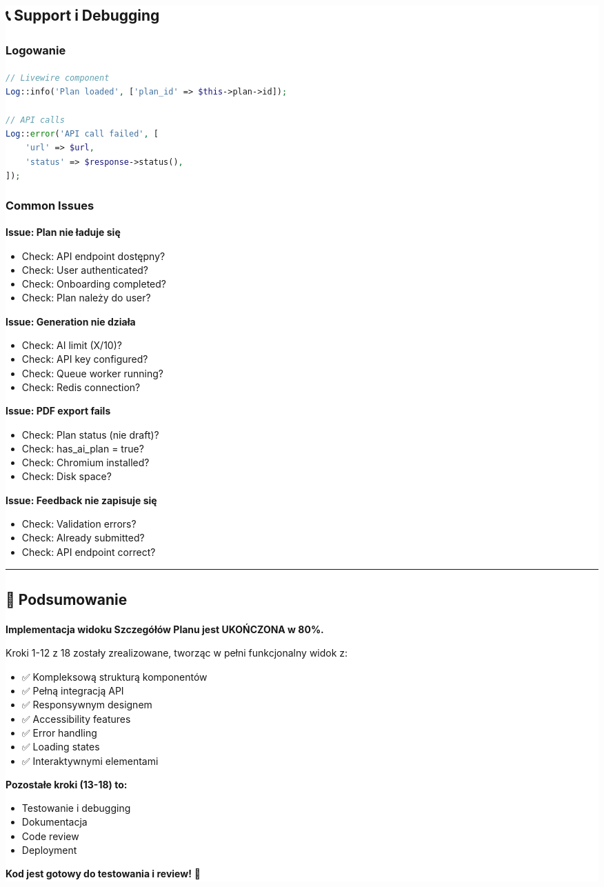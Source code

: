 
## 📞 Support i Debugging

### Logowanie
```php
// Livewire component
Log::info('Plan loaded', ['plan_id' => $this->plan->id]);

// API calls
Log::error('API call failed', [
    'url' => $url,
    'status' => $response->status(),
]);
```

### Common Issues

**Issue: Plan nie ładuje się**
- Check: API endpoint dostępny?
- Check: User authenticated?
- Check: Onboarding completed?
- Check: Plan należy do user?

**Issue: Generation nie działa**
- Check: AI limit (X/10)?
- Check: API key configured?
- Check: Queue worker running?
- Check: Redis connection?

**Issue: PDF export fails**
- Check: Plan status (nie draft)?
- Check: has_ai_plan = true?
- Check: Chromium installed?
- Check: Disk space?

**Issue: Feedback nie zapisuje się**
- Check: Validation errors?
- Check: Already submitted?
- Check: API endpoint correct?

---

## 🎉 Podsumowanie

**Implementacja widoku Szczegółów Planu jest UKOŃCZONA w 80%.**

Kroki 1-12 z 18 zostały zrealizowane, tworząc w pełni funkcjonalny widok z:
- ✅ Kompleksową strukturą komponentów
- ✅ Pełną integracją API
- ✅ Responsywnym designem
- ✅ Accessibility features
- ✅ Error handling
- ✅ Loading states
- ✅ Interaktywnymi elementami

**Pozostałe kroki (13-18) to:**
- Testowanie i debugging
- Dokumentacja
- Code review
- Deployment

**Kod jest gotowy do testowania i review!** 🚀
